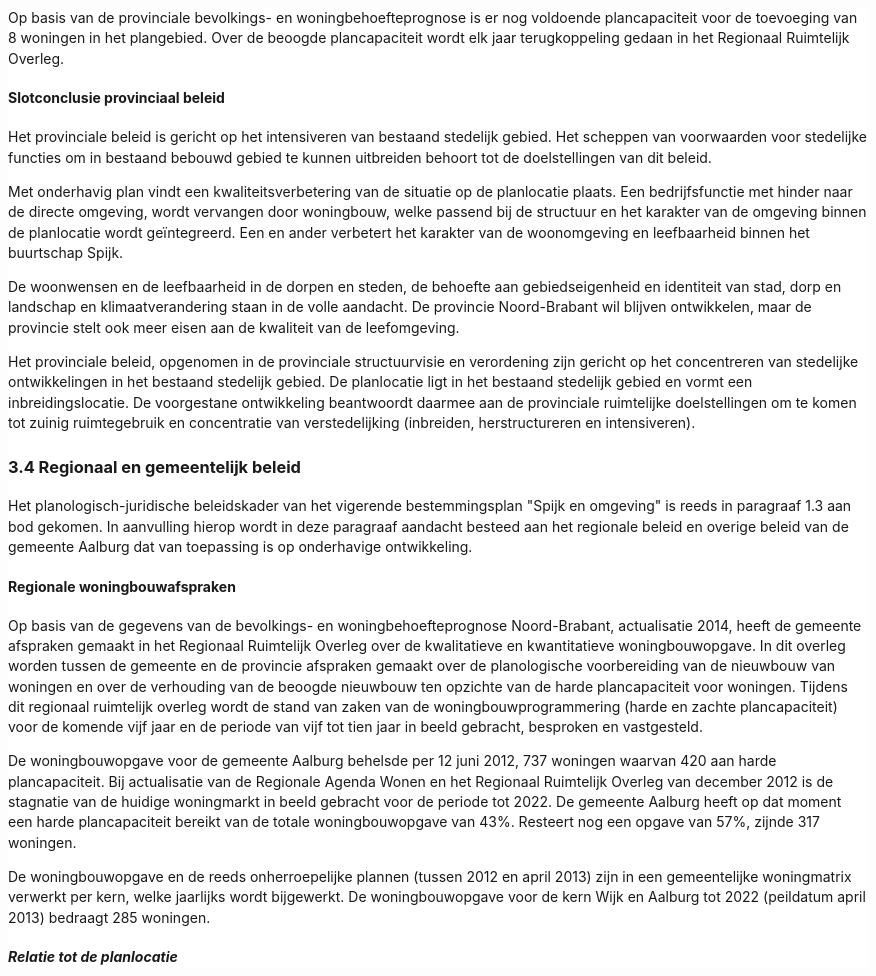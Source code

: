 Op basis van de provinciale bevolkings- en woningbehoefteprognose is er nog voldoende plancapaciteit voor de toevoeging van 8 woningen in het plangebied. Over de beoogde plancapaciteit wordt elk jaar terugkoppeling gedaan in het Regionaal Ruimtelijk Overleg.

#### **Slotconclusie provinciaal beleid**

Het provinciale beleid is gericht op het intensiveren van bestaand stedelijk gebied. Het scheppen van voorwaarden voor stedelijke functies om in bestaand bebouwd gebied te kunnen uitbreiden behoort tot de doelstellingen van dit beleid.

Met onderhavig plan vindt een kwaliteitsverbetering van de situatie op de planlocatie plaats. Een bedrijfsfunctie met hinder naar de directe omgeving, wordt vervangen door woningbouw, welke passend bij de structuur en het karakter van de omgeving binnen de planlocatie wordt geïntegreerd. Een en ander verbetert het karakter van de woonomgeving en leefbaarheid binnen het buurtschap Spijk.

De woonwensen en de leefbaarheid in de dorpen en steden, de behoefte aan gebiedseigenheid en identiteit van stad, dorp en landschap en klimaatverandering staan in de volle aandacht. De provincie Noord-Brabant wil blijven ontwikkelen, maar de provincie stelt ook meer eisen aan de kwaliteit van de leefomgeving.

Het provinciale beleid, opgenomen in de provinciale structuurvisie en verordening zijn gericht op het concentreren van stedelijke ontwikkelingen in het bestaand stedelijk gebied. De planlocatie ligt in het bestaand stedelijk gebied en vormt een inbreidingslocatie. De voorgestane ontwikkeling beantwoordt daarmee aan de provinciale ruimtelijke doelstellingen om te komen tot zuinig ruimtegebruik en concentratie van verstedelijking (inbreiden, herstructureren en intensiveren).

### **3.4 Regionaal en gemeentelijk beleid**

Het planologisch-juridische beleidskader van het vigerende bestemmingsplan "Spijk en omgeving" is reeds in paragraaf 1.3 aan bod gekomen. In aanvulling hierop wordt in deze paragraaf aandacht besteed aan het regionale beleid en overige beleid van de gemeente Aalburg dat van toepassing is op onderhavige ontwikkeling.

#### **Regionale woningbouwafspraken**

Op basis van de gegevens van de bevolkings- en woningbehoefteprognose Noord-Brabant, actualisatie 2014, heeft de gemeente afspraken gemaakt in het Regionaal Ruimtelijk Overleg over de kwalitatieve en kwantitatieve woningbouwopgave. In dit overleg worden tussen de gemeente en de provincie afspraken gemaakt over de planologische voorbereiding van de nieuwbouw van woningen en over de verhouding van de beoogde nieuwbouw ten opzichte van de harde plancapaciteit voor woningen. Tijdens dit regionaal ruimtelijk overleg wordt de stand van zaken van de woningbouwprogrammering (harde en zachte plancapaciteit) voor de komende vijf jaar en de periode van vijf tot tien jaar in beeld gebracht, besproken en vastgesteld.

De woningbouwopgave voor de gemeente Aalburg behelsde per 12 juni 2012, 737 woningen waarvan 420 aan harde plancapaciteit. Bij actualisatie van de Regionale Agenda Wonen en het Regionaal Ruimtelijk Overleg van december 2012 is de stagnatie van de huidige woningmarkt in beeld gebracht voor de periode tot 2022. De gemeente Aalburg heeft op dat moment een harde plancapaciteit bereikt van de totale woningbouwopgave van 43%. Resteert nog een opgave van 57%, zijnde 317 woningen.

De woningbouwopgave en de reeds onherroepelijke plannen (tussen 2012 en april 2013) zijn in een gemeentelijke woningmatrix verwerkt per kern, welke jaarlijks wordt bijgewerkt. De woningbouwopgave voor de kern Wijk en Aalburg tot 2022 (peildatum april 2013) bedraagt 285 woningen.

#### *Relatie tot de planlocatie*
